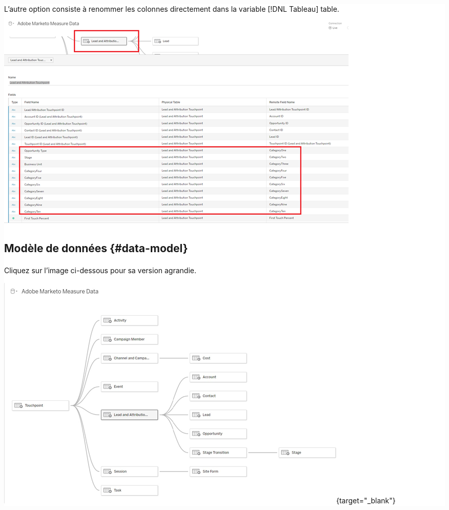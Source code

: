 L’autre option consiste à renommer les colonnes directement dans la variable [!DNL Tableau] table.

![](assets/marketo-measure-report-template-tableau-10.png)

## Modèle de données {#data-model}

Cliquez sur l’image ci-dessous pour sa version agrandie.

[![](assets/marketo-measure-report-template-tableau-11.png)](/help/bi-report-templates/assets/tableau-data-model.png){target=&quot;_blank&quot;}
